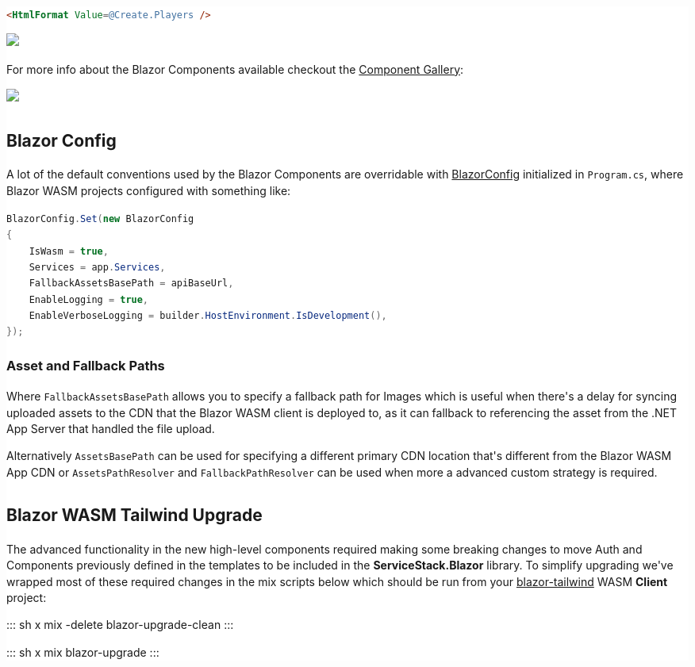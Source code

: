 ```html
<HtmlFormat Value=@Create.Players />
```

[![](/img/pages/blazor/HtmlFormat-complex.png)](https://blazor-gallery.servicestack.net/gallery/formats)

For more info about the Blazor Components available checkout the [Component Gallery](https://blazor-gallery.servicestack.net/gallery):

[![](/img/pages/blazor/component-gallery.png)](https://blazor-gallery.servicestack.net/gallery)

## Blazor Config

A lot of the default conventions used by the Blazor Components are overridable with [BlazorConfig](https://reference.servicestack.net/api/ServiceStack.Blazor/BlazorConfig) initialized in `Program.cs`, where Blazor WASM projects configured with something like:

```csharp
BlazorConfig.Set(new BlazorConfig
{
    IsWasm = true,
    Services = app.Services,
    FallbackAssetsBasePath = apiBaseUrl,
    EnableLogging = true,
    EnableVerboseLogging = builder.HostEnvironment.IsDevelopment(),
});
```

### Asset and Fallback Paths

Where `FallbackAssetsBasePath` allows you to specify a fallback path for Images which is useful when there's a delay for syncing uploaded assets to the CDN that the Blazor WASM client is deployed to, as it can fallback to referencing the asset from the .NET App Server that handled the file upload. 

Alternatively `AssetsBasePath` can be used for specifying a different primary CDN location that's different from the Blazor WASM App CDN or `AssetsPathResolver` and `FallbackPathResolver` can be used when more a advanced custom strategy is required.

## Blazor WASM Tailwind Upgrade

The advanced functionality in the new high-level components required making some breaking changes to move Auth and Components previously defined in the templates to be included in the **ServiceStack.Blazor** library. To simplify upgrading we've wrapped most of these required changes in the mix scripts below which should be run from your [blazor-tailwind](https://github.com/LegacyTemplates/blazor-tailwind) WASM **Client** project:

::: sh
x mix -delete blazor-upgrade-clean
:::

::: sh
x mix blazor-upgrade
:::
